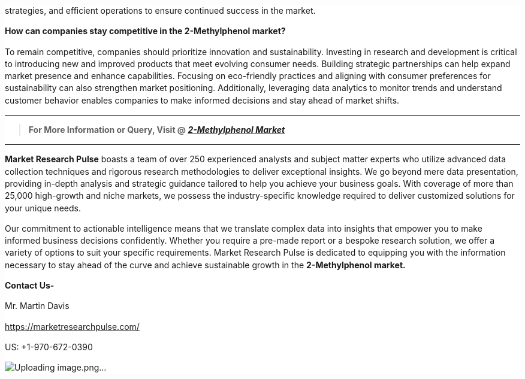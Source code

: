 strategies, and efficient operations to ensure continued success in the market.</p><p><strong>How can companies stay competitive in the 2-Methylphenol market?</strong></p><p>To remain competitive, companies should prioritize innovation and sustainability. Investing in research and development is critical to introducing new and improved products that meet evolving consumer needs. Building strategic partnerships can help expand market presence and enhance capabilities. Focusing on eco-friendly practices and aligning with consumer preferences for sustainability can also strengthen market positioning. Additionally, leveraging data analytics to monitor trends and understand customer behavior enables companies to make informed decisions and stay ahead of market shifts.</p><hr /><blockquote><p><strong>For More Information or Query, Visit @&nbsp;<em><a href="https://marketresearchpulse.com/report/90261/2-methylphenol-market?utm_source=Linkedin&utm_medium=022">2-Methylphenol Market</a></em></strong></p></blockquote><hr /><p><strong>Market Research Pulse</strong> boasts a team of over 250 experienced analysts and subject matter experts who utilize advanced data collection techniques and rigorous research methodologies to deliver exceptional insights. We go beyond mere data presentation, providing in-depth analysis and strategic guidance tailored to help you achieve your business goals. With coverage of more than 25,000 high-growth and niche markets, we possess the industry-specific knowledge required to deliver customized solutions for your unique needs.</p><p>Our commitment to actionable intelligence means that we translate complex data into insights that empower you to make informed business decisions confidently. Whether you require a pre-made report or a bespoke research solution, we offer a variety of options to suit your specific requirements. Market Research Pulse is dedicated to equipping you with the information necessary to stay ahead of the curve and achieve sustainable growth in the <strong>2-Methylphenol market.</strong></p><p><strong>Contact Us-</strong></p><p>Mr. Martin Davis</p><p>https://marketresearchpulse.com/</p><p>US: +1-970-672-0390</p>
![Uploading image.png…]()

